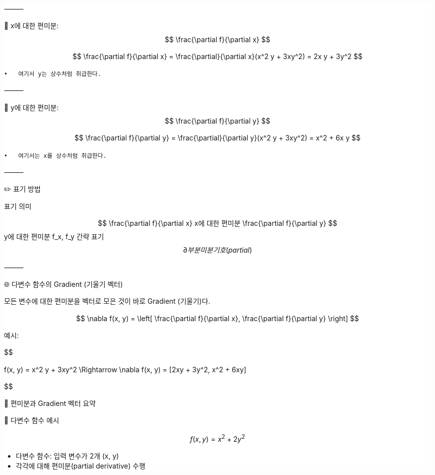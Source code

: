 ⸻

🔹 x에 대한 편미분: $$ \frac{\partial f}{\partial x} $$

$$
\frac{\partial f}{\partial x} = \frac{\partial}{\partial x}(x^2 y + 3xy^2)
= 2x y + 3y^2
$$

    •	여기서 y는 상수처럼 취급한다.

⸻

🔹 y에 대한 편미분: $$ \frac{\partial f}{\partial y} $$

$$
\frac{\partial f}{\partial y} = \frac{\partial}{\partial y}(x^2 y + 3xy^2)
= x^2 + 6x y
$$

    •	여기서는 x를 상수처럼 취급한다.

⸻

✏️ 표기 방법

표기 의미

$$
\frac{\partial f}{\partial x} x에 대한 편미분
\frac{\partial f}{\partial y} $$ y에 대한 편미분
f_x, f_y 간략 표기
$$ \partial 부분미분 기호 (partial) $$

⸻

🌐 다변수 함수의 Gradient (기울기 벡터)

모든 변수에 대한 편미분을 벡터로 모은 것이 바로 Gradient (기울기)다.

$$ \nabla f(x, y) = \left[ \frac{\partial f}{\partial x}, \frac{\partial f}{\partial y} \right] $$

예시:


$$

f(x, y) = x^2 y + 3xy^2
\Rightarrow
\nabla f(x, y) = [2xy + 3y^2, x^2 + 6xy]

$$


📘 편미분과 Gradient 벡터 요약

🎯 다변수 함수 예시

$$ f(x, y) = x^2 + 2y^2 $$

- 다변수 함수: 입력 변수가 2개 (x, y)
- 각각에 대해 편미분(partial derivative) 수행
